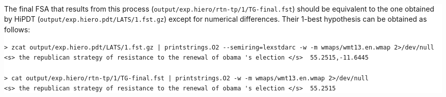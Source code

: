 The final FSA that results from this process (`output/exp.hiero/rtn-tp/1/TG-final.fst`) should be equivalent to the one obtained by HiPDT (`output/exp.hiero.pdt/LATS/1.fst.gz`) except for numerical differences. Their 1-best hypothesis can be obtained as follows:

    > zcat output/exp.hiero.pdt/LATS/1.fst.gz | printstrings.O2 --semiring=lexstdarc -w -m wmaps/wmt13.en.wmap 2>/dev/null
    <s> the republican strategy of resistance to the renewal of obama 's election </s> 	55.2515,-11.6445

    > cat output/exp.hiero/rtn-tp/1/TG-final.fst | printstrings.O2 -w -m wmaps/wmt13.en.wmap 2>/dev/null
	<s> the republican strategy of resistance to the renewal of obama 's election </s> 	55.2515

